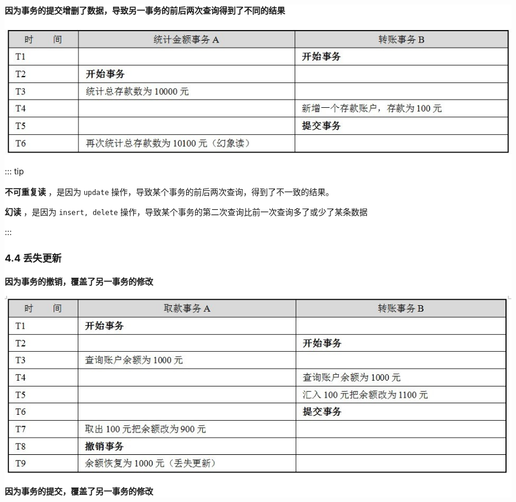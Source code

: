 **因为事务的提交增删了数据，导致另一事务的前后两次查询得到了不同的结果**

![img](README.assets/15150645_d6yw.jpg)



::: tip

**不可重复读** ，是因为 `update` 操作，导致某个事务的前后两次查询，得到了不一致的结果。



**幻读** ，是因为 `insert, delete` 操作，导致某个事务的第二次查询比前一次查询多了或少了某条数据

:::



### 4.4 丢失更新

**因为事务的撤销，覆盖了另一事务的修改**

![img](README.assets/15150645_nAuV.jpg)



**因为事务的提交，覆盖了另一事务的修改**
